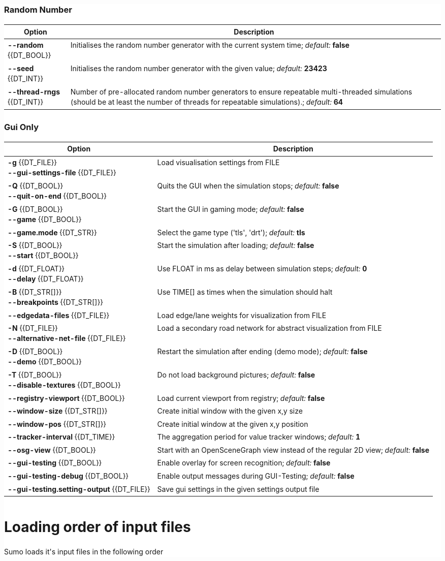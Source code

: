 ### Random Number

| Option | Description |
|--------|-------------|
| **--random** {{DT_BOOL}} | Initialises the random number generator with the current system time; *default:* **false** |
| **--seed** {{DT_INT}} | Initialises the random number generator with the given value; *default:* **23423** |
| **--thread-rngs** {{DT_INT}} | Number of pre-allocated random number generators to ensure repeatable multi-threaded simulations (should be at least the number of threads for repeatable simulations).; *default:* **64** |

### Gui Only

| Option | Description |
|--------|-------------|
| **-g** {{DT_FILE}}<br> **--gui-settings-file** {{DT_FILE}} | Load visualisation settings from FILE |
| **-Q** {{DT_BOOL}}<br> **--quit-on-end** {{DT_BOOL}} | Quits the GUI when the simulation stops; *default:* **false** |
| **-G** {{DT_BOOL}}<br> **--game** {{DT_BOOL}} | Start the GUI in gaming mode; *default:* **false** |
| **--game.mode** {{DT_STR}} | Select the game type ('tls', 'drt'); *default:* **tls** |
| **-S** {{DT_BOOL}}<br> **--start** {{DT_BOOL}} | Start the simulation after loading; *default:* **false** |
| **-d** {{DT_FLOAT}}<br> **--delay** {{DT_FLOAT}} | Use FLOAT in ms as delay between simulation steps; *default:* **0** |
| **-B** {{DT_STR[]}}<br> **--breakpoints** {{DT_STR[]}} | Use TIME[] as times when the simulation should halt |
| **--edgedata-files** {{DT_FILE}} | Load edge/lane weights for visualization from FILE |
| **-N** {{DT_FILE}}<br> **--alternative-net-file** {{DT_FILE}} | Load a secondary road network for abstract visualization from FILE |
| **-D** {{DT_BOOL}}<br> **--demo** {{DT_BOOL}} | Restart the simulation after ending (demo mode); *default:* **false** |
| **-T** {{DT_BOOL}}<br> **--disable-textures** {{DT_BOOL}} | Do not load background pictures; *default:* **false** |
| **--registry-viewport** {{DT_BOOL}} | Load current viewport from registry; *default:* **false** |
| **--window-size** {{DT_STR[]}} | Create initial window with the given x,y size |
| **--window-pos** {{DT_STR[]}} | Create initial window at the given x,y position |
| **--tracker-interval** {{DT_TIME}} | The aggregation period for value tracker windows; *default:* **1** |
| **--osg-view** {{DT_BOOL}} | Start with an OpenSceneGraph view instead of the regular 2D view; *default:* **false** |
| **--gui-testing** {{DT_BOOL}} | Enable overlay for screen recognition; *default:* **false** |
| **--gui-testing-debug** {{DT_BOOL}} | Enable output messages during GUI-Testing; *default:* **false** |
| **--gui-testing.setting-output** {{DT_FILE}} | Save gui settings in the given settings output file |

# Loading order of input files

Sumo loads it's input files in the following order
